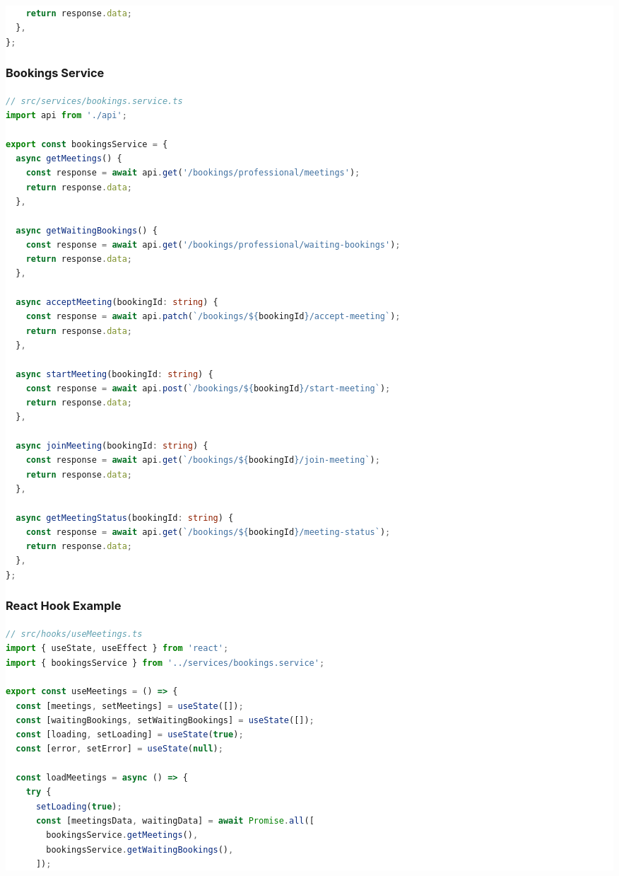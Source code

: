 ```typescript
    return response.data;
  },
};
```

### Bookings Service

```typescript
// src/services/bookings.service.ts
import api from './api';

export const bookingsService = {
  async getMeetings() {
    const response = await api.get('/bookings/professional/meetings');
    return response.data;
  },

  async getWaitingBookings() {
    const response = await api.get('/bookings/professional/waiting-bookings');
    return response.data;
  },

  async acceptMeeting(bookingId: string) {
    const response = await api.patch(`/bookings/${bookingId}/accept-meeting`);
    return response.data;
  },

  async startMeeting(bookingId: string) {
    const response = await api.post(`/bookings/${bookingId}/start-meeting`);
    return response.data;
  },

  async joinMeeting(bookingId: string) {
    const response = await api.get(`/bookings/${bookingId}/join-meeting`);
    return response.data;
  },

  async getMeetingStatus(bookingId: string) {
    const response = await api.get(`/bookings/${bookingId}/meeting-status`);
    return response.data;
  },
};
```

### React Hook Example

```typescript
// src/hooks/useMeetings.ts
import { useState, useEffect } from 'react';
import { bookingsService } from '../services/bookings.service';

export const useMeetings = () => {
  const [meetings, setMeetings] = useState([]);
  const [waitingBookings, setWaitingBookings] = useState([]);
  const [loading, setLoading] = useState(true);
  const [error, setError] = useState(null);

  const loadMeetings = async () => {
    try {
      setLoading(true);
      const [meetingsData, waitingData] = await Promise.all([
        bookingsService.getMeetings(),
        bookingsService.getWaitingBookings(),
      ]);
```